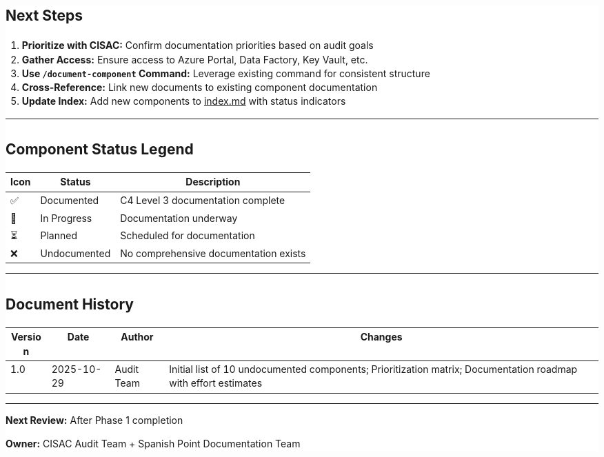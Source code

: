 ## Next Steps

1. **Prioritize with CISAC:** Confirm documentation priorities based on audit goals
2. **Gather Access:** Ensure access to Azure Portal, Data Factory, Key Vault, etc.
3. **Use `/document-component` Command:** Leverage existing command for consistent structure
4. **Cross-Reference:** Link new documents to existing component documentation
5. **Update Index:** Add new components to [index.md](index.md) with status indicators

---

## Component Status Legend

| Icon | Status | Description |
|------|--------|-------------|
| ✅ | Documented | C4 Level 3 documentation complete |
| 🔄 | In Progress | Documentation underway |
| ⏳ | Planned | Scheduled for documentation |
| ❌ | Undocumented | No comprehensive documentation exists |

---

## Document History

| Version | Date | Author | Changes |
|---------|------|--------|---------|
| 1.0 | 2025-10-29 | Audit Team | Initial list of 10 undocumented components; Prioritization matrix; Documentation roadmap with effort estimates |

---

**Next Review:** After Phase 1 completion

**Owner:** CISAC Audit Team + Spanish Point Documentation Team
